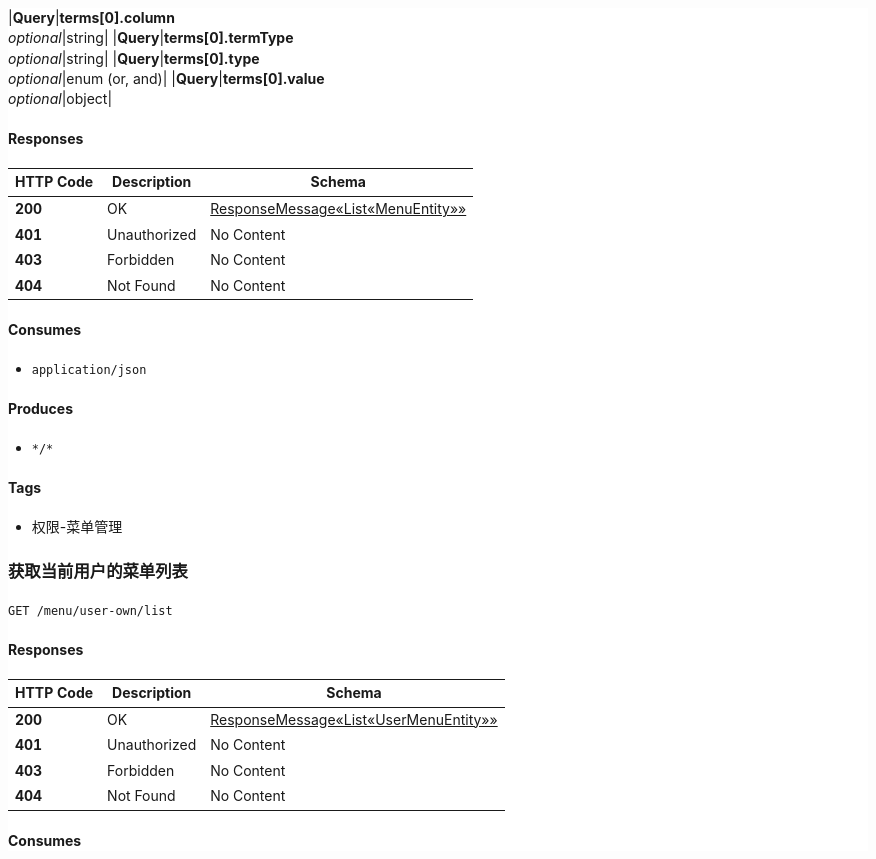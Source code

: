 |**Query**|**terms[0].column**  <br>*optional*|string|
|**Query**|**terms[0].termType**  <br>*optional*|string|
|**Query**|**terms[0].type**  <br>*optional*|enum (or, and)|
|**Query**|**terms[0].value**  <br>*optional*|object|


#### Responses

|HTTP Code|Description|Schema|
|---|---|---|
|**200**|OK|[ResponseMessage«List«MenuEntity»»](#ebcb301625271fb0be42fdd8ac1f9cd7)|
|**401**|Unauthorized|No Content|
|**403**|Forbidden|No Content|
|**404**|Not Found|No Content|


#### Consumes

* `application/json`


#### Produces

* `*/*`


#### Tags

* 权限-菜单管理


<a name="getusermenuaslistusingget"></a>
### 获取当前用户的菜单列表
```
GET /menu/user-own/list
```


#### Responses

|HTTP Code|Description|Schema|
|---|---|---|
|**200**|OK|[ResponseMessage«List«UserMenuEntity»»](#1eddb0f64b7f488855f93d644b623abe)|
|**401**|Unauthorized|No Content|
|**403**|Forbidden|No Content|
|**404**|Not Found|No Content|


#### Consumes
